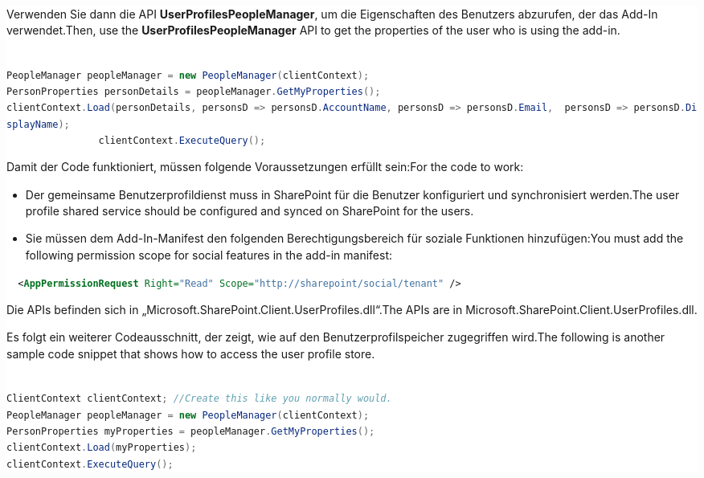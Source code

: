 <span data-ttu-id="8977c-145">Verwenden Sie dann die API **UserProfilesPeopleManager**, um die Eigenschaften des Benutzers abzurufen, der das Add-In verwendet.</span><span class="sxs-lookup"><span data-stu-id="8977c-145">Then, use the  **UserProfilesPeopleManager** API to get the properties of the user who is using the add-in.</span></span>
 

 



```C#

PeopleManager peopleManager = new PeopleManager(clientContext);
PersonProperties personDetails = peopleManager.GetMyProperties();
clientContext.Load(personDetails, personsD => personsD.AccountName, personsD => personsD.Email,  personsD => personsD.DisplayName);
                clientContext.ExecuteQuery();

```

<span data-ttu-id="8977c-146">Damit der Code funktioniert, müssen folgende Voraussetzungen erfüllt sein:</span><span class="sxs-lookup"><span data-stu-id="8977c-146">For the code to work:</span></span>
 

 

- <span data-ttu-id="8977c-147">Der gemeinsame Benutzerprofildienst muss in SharePoint für die Benutzer konfiguriert und synchronisiert werden.</span><span class="sxs-lookup"><span data-stu-id="8977c-147">The user profile shared service should be configured and synced on SharePoint for the users.</span></span>
    
 
- <span data-ttu-id="8977c-148">Sie müssen dem Add-In-Manifest den folgenden Berechtigungsbereich für soziale Funktionen hinzufügen:</span><span class="sxs-lookup"><span data-stu-id="8977c-148">You must add the following permission scope for social features in the add-in manifest:</span></span>
    
```XML
  <AppPermissionRequest Right="Read" Scope="http://sharepoint/social/tenant" />

```

<span data-ttu-id="8977c-149">Die APIs befinden sich in „Microsoft.SharePoint.Client.UserProfiles.dll“.</span><span class="sxs-lookup"><span data-stu-id="8977c-149">The APIs are in Microsoft.SharePoint.Client.UserProfiles.dll.</span></span>
 

 
<span data-ttu-id="8977c-150">Es folgt ein weiterer Codeausschnitt, der zeigt, wie auf den Benutzerprofilspeicher zugegriffen wird.</span><span class="sxs-lookup"><span data-stu-id="8977c-150">The following is another sample code snippet that shows how to access the user profile store.</span></span>
 

 



```C#

ClientContext clientContext; //Create this like you normally would.               
PeopleManager peopleManager = new PeopleManager(clientContext);
PersonProperties myProperties = peopleManager.GetMyProperties();
clientContext.Load(myProperties);
clientContext.ExecuteQuery();

```
